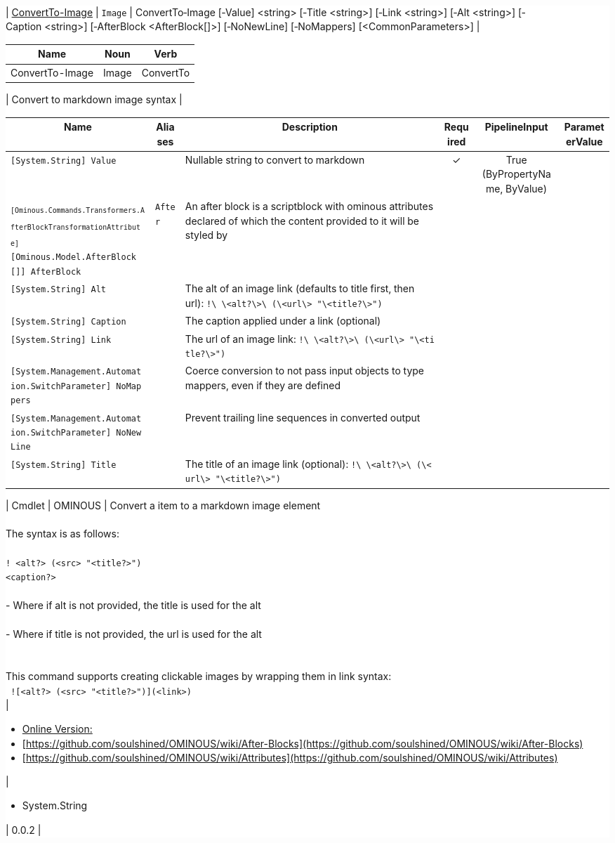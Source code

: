 | [ConvertTo-Image](https://github.com/soulshined/OMINOUS/blob/master/publish/generate-docs/cmdlets/ConvertTo-Image.md) | `Image` | ConvertTo&hyphen;Image&nbsp;&lbrack;&hyphen;Value&rbrack;&nbsp;&lt;string>&nbsp;&lbrack;&hyphen;Title&nbsp;&lt;string>&rbrack;&nbsp;&lbrack;&hyphen;Link&nbsp;&lt;string>&rbrack;&nbsp;&lbrack;&hyphen;Alt&nbsp;&lt;string>&rbrack;&nbsp;&lbrack;&hyphen;Caption&nbsp;&lt;string>&rbrack;&nbsp;&lbrack;&hyphen;AfterBlock&nbsp;&lt;AfterBlock&lbrack;&rbrack;>&rbrack;&nbsp;&lbrack;&hyphen;NoNewLine&rbrack;&nbsp;&lbrack;&hyphen;NoMappers&rbrack;&nbsp;&lbrack;&lt;CommonParameters>&rbrack; | <table><thead><tr><th>Name</th><th>Noun</th><th>Verb</th></tr></thead><tbody><tr><td>ConvertTo-Image</td><td>Image</td><td>ConvertTo</td></tr></tbody></table> | Convert to markdown image syntax | <table><thead><tr><th>Name</th><th>Aliases</th><th>Description</th><th>Required</th><th>PipelineInput</th><th>ParameterValue</th></tr></thead><tbody><tr><td>`[System.String] Value`</td><td></td><td>Nullable string to convert to markdown</td><td><center>&check;</center></td><td><center>True (ByPropertyName, ByValue)</center></td><td></td></tr><tr><td><sub>`[Ominous.Commands.Transformers.AfterBlockTransformationAttribute]`</sub><br>`[Ominous.Model.AfterBlock[]] AfterBlock`</td><td>`After`</td><td>An after block is a scriptblock with ominous attributes declared of which the content provided to it will be styled by</td><td><center>&nbsp;</center></td><td></td><td></td></tr><tr><td>`[System.String] Alt`</td><td></td><td>The alt of an image link (defaults to title first, then url): `!\ \<alt?\>\ (\<url\> "\<title?\>")`</td><td><center>&nbsp;</center></td><td></td><td></td></tr><tr><td>`[System.String] Caption`</td><td></td><td>The caption applied under a link (optional)</td><td><center>&nbsp;</center></td><td></td><td></td></tr><tr><td>`[System.String] Link`</td><td></td><td>The url of an image link: `!\ \<alt?\>\ (\<url\> "\<title?\>")`</td><td><center>&nbsp;</center></td><td></td><td></td></tr><tr><td>`[System.Management.Automation.SwitchParameter] NoMappers`</td><td></td><td>Coerce conversion to not pass input objects to type mappers, even if they are defined</td><td><center>&nbsp;</center></td><td></td><td></td></tr><tr><td>`[System.Management.Automation.SwitchParameter] NoNewLine`</td><td></td><td>Prevent trailing line sequences in converted output</td><td><center>&nbsp;</center></td><td></td><td></td></tr><tr><td>`[System.String] Title`</td><td></td><td>The title of an image link (optional): `!\ \<alt?\>\ (\<url\> "\<title?\>")`</td><td><center>&nbsp;</center></td><td></td><td></td></tr></tbody></table> | Cmdlet | OMINOUS | Convert a item to a markdown image element<br><br>The syntax is as follows:<br><br>`! <alt?> (<src> "<title?>")`<br> `<caption?>`<br><br>- Where if alt is not provided, the title is used for the alt<br><br>- Where if title is not provided, the url is used for the alt<br><br><br>This command supports creating clickable images by wrapping them in link syntax:<br>` ![<alt?> (<src> "<title?>")](<link>)`<br> | <ul><li>[Online Version:](https://github.com/soulshined/OMINOUS/blob/master/publish/generate-docs/cmdlets/ConvertTo-Image.md)</li><li>[https://github.com/soulshined/OMINOUS/wiki/After-Blocks](https://github.com/soulshined/OMINOUS/wiki/After-Blocks)</li><li>[https://github.com/soulshined/OMINOUS/wiki/Attributes](https://github.com/soulshined/OMINOUS/wiki/Attributes)</li></ul> | <ul><li>System.String</li></ul> | 0.0.2 |